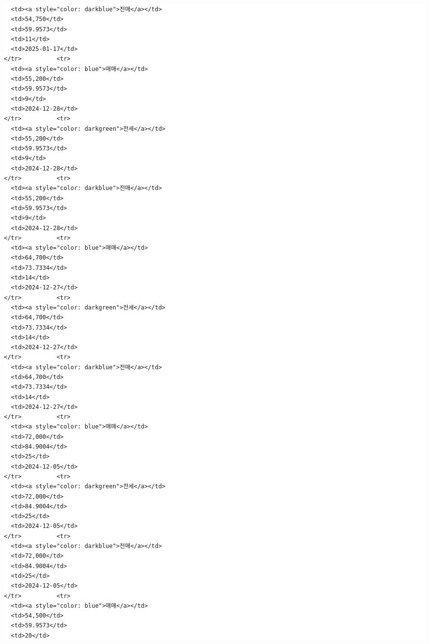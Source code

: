       <td><a style="color: darkblue">전매</a></td>
      <td>54,750</td>
      <td>59.9573</td>
      <td>11</td>
      <td>2025-01-17</td>
    </tr>          <tr>
      <td><a style="color: blue">매매</a></td>
      <td>55,200</td>
      <td>59.9573</td>
      <td>9</td>
      <td>2024-12-28</td>
    </tr>          <tr>
      <td><a style="color: darkgreen">전세</a></td>
      <td>55,200</td>
      <td>59.9573</td>
      <td>9</td>
      <td>2024-12-28</td>
    </tr>          <tr>
      <td><a style="color: darkblue">전매</a></td>
      <td>55,200</td>
      <td>59.9573</td>
      <td>9</td>
      <td>2024-12-28</td>
    </tr>          <tr>
      <td><a style="color: blue">매매</a></td>
      <td>64,700</td>
      <td>73.7334</td>
      <td>14</td>
      <td>2024-12-27</td>
    </tr>          <tr>
      <td><a style="color: darkgreen">전세</a></td>
      <td>64,700</td>
      <td>73.7334</td>
      <td>14</td>
      <td>2024-12-27</td>
    </tr>          <tr>
      <td><a style="color: darkblue">전매</a></td>
      <td>64,700</td>
      <td>73.7334</td>
      <td>14</td>
      <td>2024-12-27</td>
    </tr>          <tr>
      <td><a style="color: blue">매매</a></td>
      <td>72,000</td>
      <td>84.9004</td>
      <td>25</td>
      <td>2024-12-05</td>
    </tr>          <tr>
      <td><a style="color: darkgreen">전세</a></td>
      <td>72,000</td>
      <td>84.9004</td>
      <td>25</td>
      <td>2024-12-05</td>
    </tr>          <tr>
      <td><a style="color: darkblue">전매</a></td>
      <td>72,000</td>
      <td>84.9004</td>
      <td>25</td>
      <td>2024-12-05</td>
    </tr>          <tr>
      <td><a style="color: blue">매매</a></td>
      <td>54,500</td>
      <td>59.9573</td>
      <td>20</td>